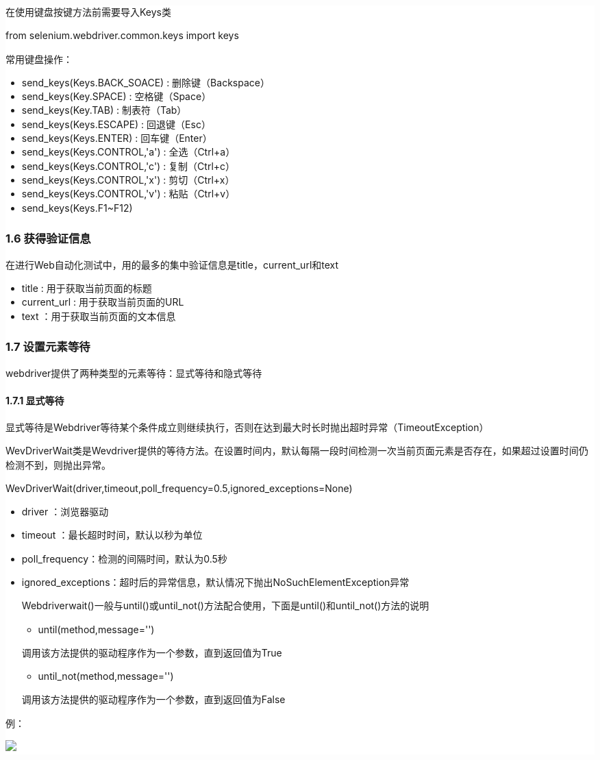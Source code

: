 在使用键盘按键方法前需要导入Keys类

from selenium.webdriver.common.keys import keys

常用键盘操作：

+ send_keys(Keys.BACK_SOACE) : 删除键（Backspace）
+ send_keys(Key.SPACE) : 空格键（Space）
+ send_keys(Key.TAB) : 制表符（Tab）
+ send_keys(Keys.ESCAPE) : 回退键（Esc）
+ send_keys(Keys.ENTER) : 回车键（Enter）
+ send_keys(Keys.CONTROL,'a') : 全选（Ctrl+a）
+ send_keys(Keys.CONTROL,'c') : 复制（Ctrl+c）
+ send_keys(Keys.CONTROL,'x') : 剪切（Ctrl+x）
+ send_keys(Keys.CONTROL,'v') : 粘贴（Ctrl+v）
+ send_keys(Keys.F1~F12)

### 1.6 获得验证信息

在进行Web自动化测试中，用的最多的集中验证信息是title，current_url和text

+ title : 用于获取当前页面的标题
+ current_url : 用于获取当前页面的URL
+ text ：用于获取当前页面的文本信息

### 1.7 设置元素等待

webdriver提供了两种类型的元素等待：显式等待和隐式等待

#### 1.7.1 显式等待

​	显式等待是Webdriver等待某个条件成立则继续执行，否则在达到最大时长时抛出超时异常（TimeoutException）

​	WevDriverWait类是Wevdriver提供的等待方法。在设置时间内，默认每隔一段时间检测一次当前页面元素是否存在，如果超过设置时间仍检测不到，则抛出异常。

​	WevDriverWait(driver,timeout,poll_frequency=0.5,ignored_exceptions=None)

+ driver ：浏览器驱动

+ timeout ：最长超时时间，默认以秒为单位

+ poll_frequency：检测的间隔时间，默认为0.5秒

+ ignored_exceptions：超时后的异常信息，默认情况下抛出NoSuchElementException异常

  Webdriverwait()一般与until()或until_not()方法配合使用，下面是until()和until_not()方法的说明

  + until(method,message='')

  调用该方法提供的驱动程序作为一个参数，直到返回值为True

  + until_not(method,message='')

  调用该方法提供的驱动程序作为一个参数，直到返回值为False

例：

![](C:\Users\16621\AppData\Roaming\Typora\typora-user-images\1593859669253.png)
